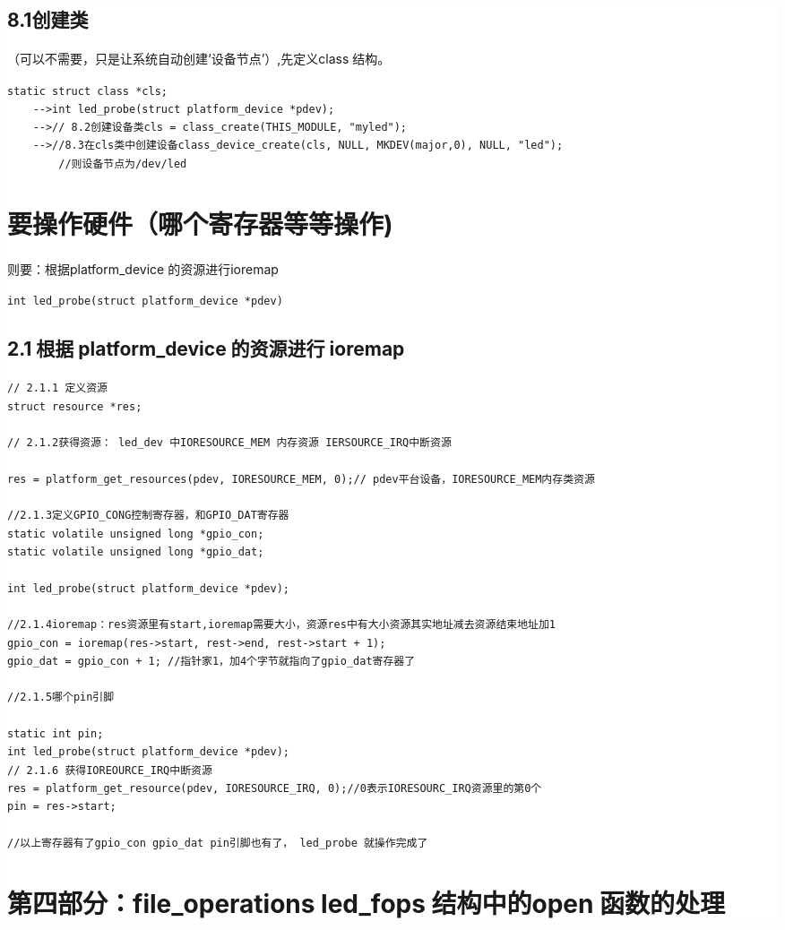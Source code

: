 ## 8.1创建类

（可以不需要，只是让系统自动创建‘设备节点’）,先定义class 结构。

```
static struct class *cls;
	-->int led_probe(struct platform_device *pdev);
	-->// 8.2创建设备类cls = class_create(THIS_MODULE, "myled");
	-->//8.3在cls类中创建设备class_device_create(cls, NULL, MKDEV(major,0), NULL, "led");
		//则设备节点为/dev/led
```


# 要操作硬件（哪个寄存器等等操作)

则要：根据platform_device 的资源进行ioremap

`int led_probe(struct platform_device *pdev)`

## 2.1 根据 platform_device 的资源进行 ioremap

```
// 2.1.1 定义资源
struct resource *res;

// 2.1.2获得资源： led_dev 中IORESOURCE_MEM 内存资源 IERSOURCE_IRQ中断资源

res = platform_get_resources(pdev, IORESOURCE_MEM, 0);// pdev平台设备，IORESOURCE_MEM内存类资源

//2.1.3定义GPIO_CONG控制寄存器，和GPIO_DAT寄存器
static volatile unsigned long *gpio_con;
static volatile unsigned long *gpio_dat;

int led_probe(struct platform_device *pdev);

//2.1.4ioremap：res资源里有start,ioremap需要大小，资源res中有大小资源其实地址减去资源结束地址加1
gpio_con = ioremap(res->start, rest->end, rest->start + 1);
gpio_dat = gpio_con + 1; //指针家1，加4个字节就指向了gpio_dat寄存器了

//2.1.5哪个pin引脚

static int pin;
int led_probe(struct platform_device *pdev);
// 2.1.6 获得IOREOURCE_IRQ中断资源
res = platform_get_resource(pdev, IORESOURCE_IRQ, 0);//0表示IORESOURC_IRQ资源里的第0个
pin = res->start;

//以上寄存器有了gpio_con gpio_dat pin引脚也有了， led_probe 就操作完成了
```

# 第四部分：file_operations led_fops 结构中的open 函数的处理
